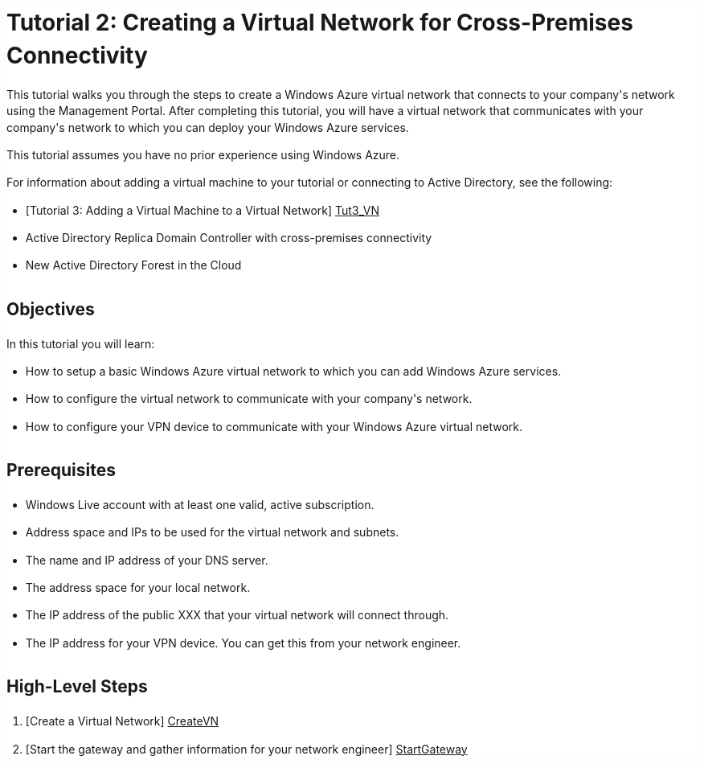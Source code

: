 <properties umbracoNaviHide="0" pageTitle="Tutorial 2: Creating a Virtual Network for Cross-Premises Connectivity" metaKeywords="Windows Azure cloud services, cloud service, configure cloud service" metaDescription="Learn how to configure Windows Azure cloud services." linkid="manage-windows-how-to-guide-storage-accounts" urlDisplayName="How to: storage accounts" headerExpose="" footerExpose="" disqusComments="1" />

<h1 id="vnettut1">Tutorial 2: Creating a Virtual Network for Cross-Premises Connectivity</h1>

<div chunk="../../Shared/Chunks/disclaimer.md" />

This tutorial walks you through the steps to create a Windows Azure virtual network that connects to your company's network using the Management Portal. After completing this tutorial, you will have a virtual network that communicates with your company's network to which you can deploy your Windows Azure services.

This tutorial assumes you have no prior experience using Windows Azure.



For information about adding a virtual machine to your tutorial or connecting to Active Directory, see the following:



-  [Tutorial 3: Adding a Virtual Machine to a Virtual Network] [Tut3_VN]

-  Active Directory Replica Domain Controller with cross-premises connectivity
-  New Active Directory Forest in the Cloud


##  Objectives

In this tutorial you will learn:

-  How to setup a basic Windows Azure virtual network to which you can add Windows Azure services.

-  How to configure the virtual network to communicate with your company's network.

-  How to configure your VPN device to communicate with your Windows Azure virtual network.

##  Prerequisites

-  Windows Live account with at least one valid, active subscription.

-  Address space and IPs to be used for the virtual network and subnets.

-  The name and IP address of your DNS server.

-  The address space for your local network.

-  The IP address of the public XXX that your virtual network will connect through.

-  The IP address for your VPN device. You can get this from your network engineer.

## High-Level Steps

1.	[Create a Virtual Network] [CreateVN]

2.	[Start the gateway and gather information for your network engineer] [StartGateway]


[wa_com]: http://windows.azure.com/
[Tut2_VN]: ..Tutorial2_CreateVNetCrossPrem 
[Tut3_VN]: ..Tutorial3_AddVMachineToVNet
[CreateVN]: #CreateVN
[StartGateway]: #StartGateway
[ConfigVPN]: #ConfigVPN
[CreateNew]: ../media/VNTut1_00_New.png
[CustomCreate]: ../media/VNTut1_01_Network_CustomCreate.png
[VNDetails]: ../media/VNTut1_02_VNDetails.png
[AddressSpace]:	../media/VNTut2_03b_AddressSpaceAndSubnet_CrossPrem.png
[DNSServer]:	../media/VNTut2_04_DNSServersAndLocalNetworks_CrossPrem.png
[CreateLocal]:	../media/VNTut2_05_CreateLocalNetwork.png
[VNCreated]:	../media/VNTut2_06_VNStatus_Created.png
[ViewDash]:	../media/VNTut2_06b_VNStatus_ViewDashboard.png
[CreateGW]:	../media/VNTut2_07_CreateGateway.png
[GWCreating]:	../media/VNTut2_09_GatewayBeingCreated.png
[GWIP]:	../media/VNTut2_10_GatewayIPAddress.png
[SharedKey]:	../media/VNTut2_11_SharedKey.png
[DwnldVPN]:	../media/VNTut2_12_DownloadVPNFile.png
[DwnldVPNConfig]: ../media/VNTut2_13_DownloadVPNDeviceScript.png